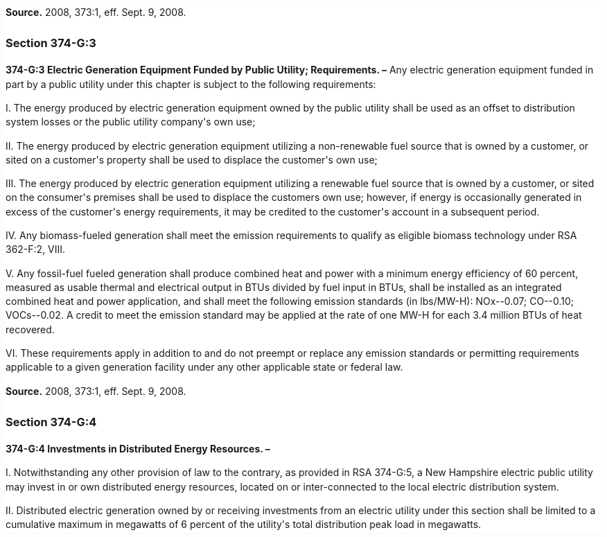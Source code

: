 **Source.** 2008, 373:1, eff. Sept. 9, 2008.

### Section 374-G:3

 **374-G:3 Electric Generation Equipment Funded by Public Utility;
Requirements. –** Any electric generation equipment funded in part by a
public utility under this chapter is subject to the following
requirements:
                                             
 I. The energy produced by electric generation equipment owned by the
public utility shall be used as an offset to distribution system losses
or the public utility company's own use;
                                             
 II. The energy produced by electric generation equipment utilizing a
non-renewable fuel source that is owned by a customer, or sited on a
customer's property shall be used to displace the customer's own use;
                                             
 III. The energy produced by electric generation equipment utilizing
a renewable fuel source that is owned by a customer, or sited on the
consumer's premises shall be used to displace the customers own use;
however, if energy is occasionally generated in excess of the customer's
energy requirements, it may be credited to the customer's account in a
subsequent period.
                                             
 IV. Any biomass-fueled generation shall meet the emission
requirements to qualify as eligible biomass technology under RSA
362-F:2, VIII.
                                             
 V. Any fossil-fuel fueled generation shall produce combined heat and
power with a minimum energy efficiency of 60 percent, measured as usable
thermal and electrical output in BTUs divided by fuel input in BTUs,
shall be installed as an integrated combined heat and power application,
and shall meet the following emission standards (in lbs/MW-H):
NOx--0.07; CO--0.10; VOCs--0.02. A credit to meet the emission standard
may be applied at the rate of one MW-H for each 3.4 million BTUs of heat
recovered.
                                             
 VI. These requirements apply in addition to and do not preempt or
replace any emission standards or permitting requirements applicable to
a given generation facility under any other applicable state or federal
law.

**Source.** 2008, 373:1, eff. Sept. 9, 2008.

### Section 374-G:4

 **374-G:4 Investments in Distributed Energy Resources. –**
                                             
 I. Notwithstanding any other provision of law to the contrary, as
provided in RSA 374-G:5, a New Hampshire electric public utility may
invest in or own distributed energy resources, located on or
inter-connected to the local electric distribution system.
                                             
 II. Distributed electric generation owned by or receiving
investments from an electric utility under this section shall be limited
to a cumulative maximum in megawatts of 6 percent of the utility's total
distribution peak load in megawatts.
                                             